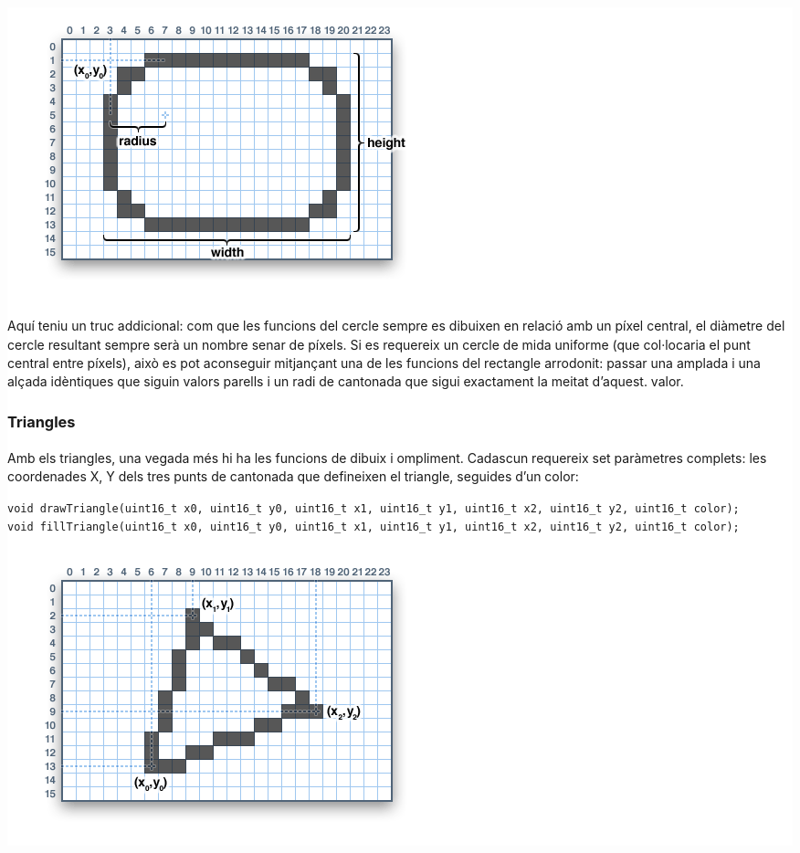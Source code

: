 ![adafruit gfx library 15](./imatges/adafruit-gfx-library-15.png)

Aquí teniu un truc addicional: com que les funcions del cercle sempre es
dibuixen en relació amb un píxel central, el diàmetre del cercle
resultant sempre serà un nombre senar de píxels. Si es requereix un
cercle de mida uniforme (que col·locaria el punt central entre píxels),
això es pot aconseguir mitjançant una de les funcions del rectangle
arrodonit: passar una amplada i una alçada idèntiques que siguin valors
parells i un radi de cantonada que sigui exactament la meitat d’aquest.
valor.

### Triangles

Amb els triangles, una vegada més hi ha les funcions de dibuix i
ompliment. Cadascun requereix set paràmetres complets: les coordenades
X, Y dels tres punts de cantonada que defineixen el triangle, seguides
d’un color:

```arduino
void drawTriangle(uint16_t x0, uint16_t y0, uint16_t x1, uint16_t y1, uint16_t x2, uint16_t y2, uint16_t color);
void fillTriangle(uint16_t x0, uint16_t y0, uint16_t x1, uint16_t y1, uint16_t x2, uint16_t y2, uint16_t color);
```

![adafruit gfx library 16](./imatges/adafruit-gfx-library-16.png)
